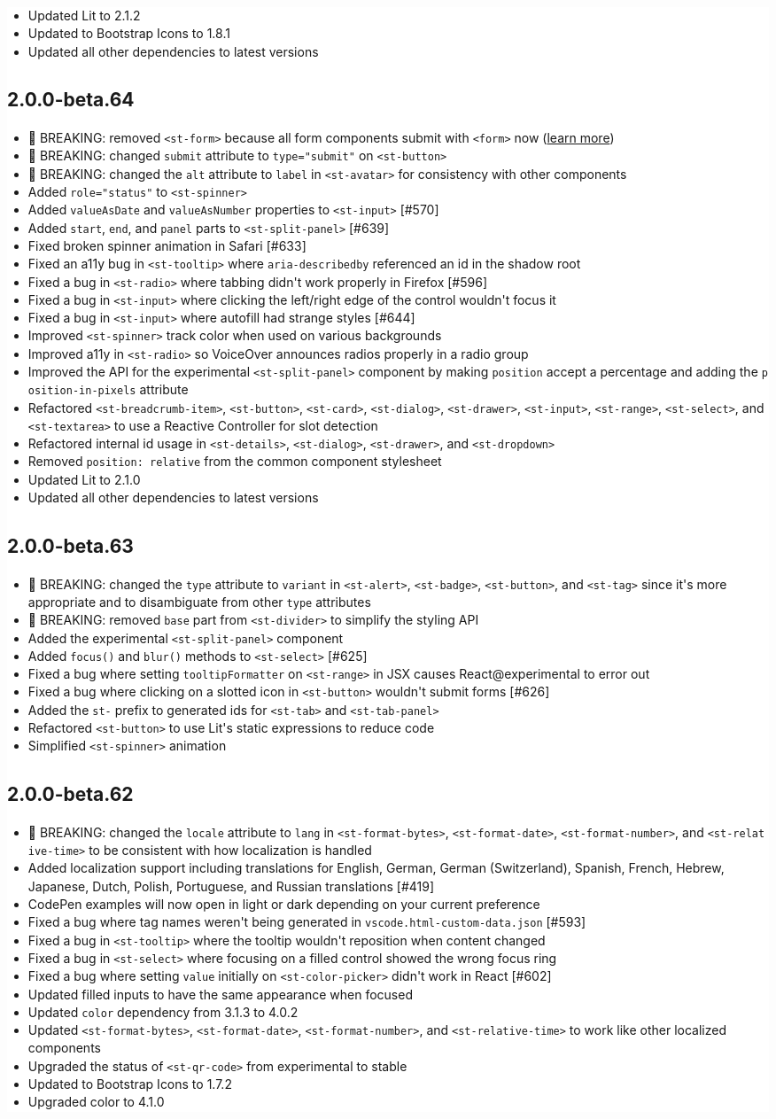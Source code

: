 - Updated Lit to 2.1.2
- Updated to Bootstrap Icons to 1.8.1
- Updated all other dependencies to latest versions

## 2.0.0-beta.64

- 🚨 BREAKING: removed `<st-form>` because all form components submit with `<form>` now ([learn more](/getting-started/form-controls))
- 🚨 BREAKING: changed `submit` attribute to `type="submit"` on `<st-button>`
- 🚨 BREAKING: changed the `alt` attribute to `label` in `<st-avatar>` for consistency with other components
- Added `role="status"` to `<st-spinner>`
- Added `valueAsDate` and `valueAsNumber` properties to `<st-input>` [#570]
- Added `start`, `end`, and `panel` parts to `<st-split-panel>` [#639]
- Fixed broken spinner animation in Safari [#633]
- Fixed an a11y bug in `<st-tooltip>` where `aria-describedby` referenced an id in the shadow root
- Fixed a bug in `<st-radio>` where tabbing didn't work properly in Firefox [#596]
- Fixed a bug in `<st-input>` where clicking the left/right edge of the control wouldn't focus it
- Fixed a bug in `<st-input>` where autofill had strange styles [#644]
- Improved `<st-spinner>` track color when used on various backgrounds
- Improved a11y in `<st-radio>` so VoiceOver announces radios properly in a radio group
- Improved the API for the experimental `<st-split-panel>` component by making `position` accept a percentage and adding the `position-in-pixels` attribute
- Refactored `<st-breadcrumb-item>`, `<st-button>`, `<st-card>`, `<st-dialog>`, `<st-drawer>`, `<st-input>`, `<st-range>`, `<st-select>`, and `<st-textarea>` to use a Reactive Controller for slot detection
- Refactored internal id usage in `<st-details>`, `<st-dialog>`, `<st-drawer>`, and `<st-dropdown>`
- Removed `position: relative` from the common component stylesheet
- Updated Lit to 2.1.0
- Updated all other dependencies to latest versions

## 2.0.0-beta.63

- 🚨 BREAKING: changed the `type` attribute to `variant` in `<st-alert>`, `<st-badge>`, `<st-button>`, and `<st-tag>` since it's more appropriate and to disambiguate from other `type` attributes
- 🚨 BREAKING: removed `base` part from `<st-divider>` to simplify the styling API
- Added the experimental `<st-split-panel>` component
- Added `focus()` and `blur()` methods to `<st-select>` [#625]
- Fixed a bug where setting `tooltipFormatter` on `<st-range>` in JSX causes React@experimental to error out
- Fixed a bug where clicking on a slotted icon in `<st-button>` wouldn't submit forms [#626]
- Added the `st-` prefix to generated ids for `<st-tab>` and `<st-tab-panel>`
- Refactored `<st-button>` to use Lit's static expressions to reduce code
- Simplified `<st-spinner>` animation

## 2.0.0-beta.62

- 🚨 BREAKING: changed the `locale` attribute to `lang` in `<st-format-bytes>`, `<st-format-date>`, `<st-format-number>`, and `<st-relative-time>` to be consistent with how localization is handled
- Added localization support including translations for English, German, German (Switzerland), Spanish, French, Hebrew, Japanese, Dutch, Polish, Portuguese, and Russian translations [#419]
- CodePen examples will now open in light or dark depending on your current preference
- Fixed a bug where tag names weren't being generated in `vscode.html-custom-data.json` [#593]
- Fixed a bug in `<st-tooltip>` where the tooltip wouldn't reposition when content changed
- Fixed a bug in `<st-select>` where focusing on a filled control showed the wrong focus ring
- Fixed a bug where setting `value` initially on `<st-color-picker>` didn't work in React [#602]
- Updated filled inputs to have the same appearance when focused
- Updated `color` dependency from 3.1.3 to 4.0.2
- Updated `<st-format-bytes>`, `<st-format-date>`, `<st-format-number>`, and `<st-relative-time>` to work like other localized components
- Upgraded the status of `<st-qr-code>` from experimental to stable
- Updated to Bootstrap Icons to 1.7.2
- Upgraded color to 4.1.0